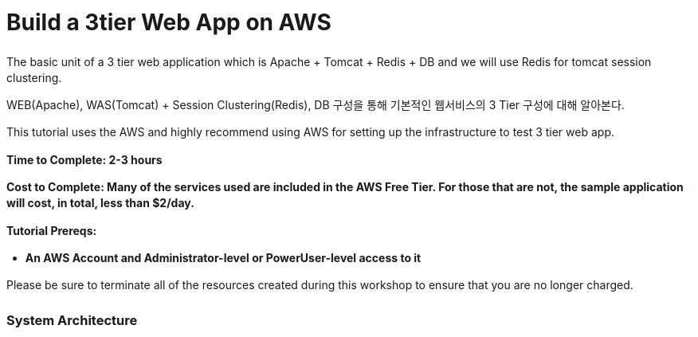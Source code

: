 # Build a 3tier Web App on AWS

The basic unit of a 3 tier web application which is Apache + Tomcat + Redis + DB and we will use Redis for tomcat session clustering.

WEB(Apache), WAS(Tomcat) + Session Clustering(Redis), DB 구성을 통해 기본적인 웹서비스의 3 Tier 구성에 대해 알아본다. 

This tutorial uses the AWS and highly recommend using AWS for setting up the infrastructure to test 3 tier web app.

**Time to Complete: 2-3 hours**

**Cost to Complete: Many of the services used are included in the AWS Free Tier. For those that are not, the sample application will cost, in total, less than $2/day.**

**Tutorial Prereqs:**

* **An AWS Account and Administrator-level or PowerUser-level access to it**

Please be sure to terminate all of the resources created during this workshop to ensure that you are no longer charged.

### System Architecture